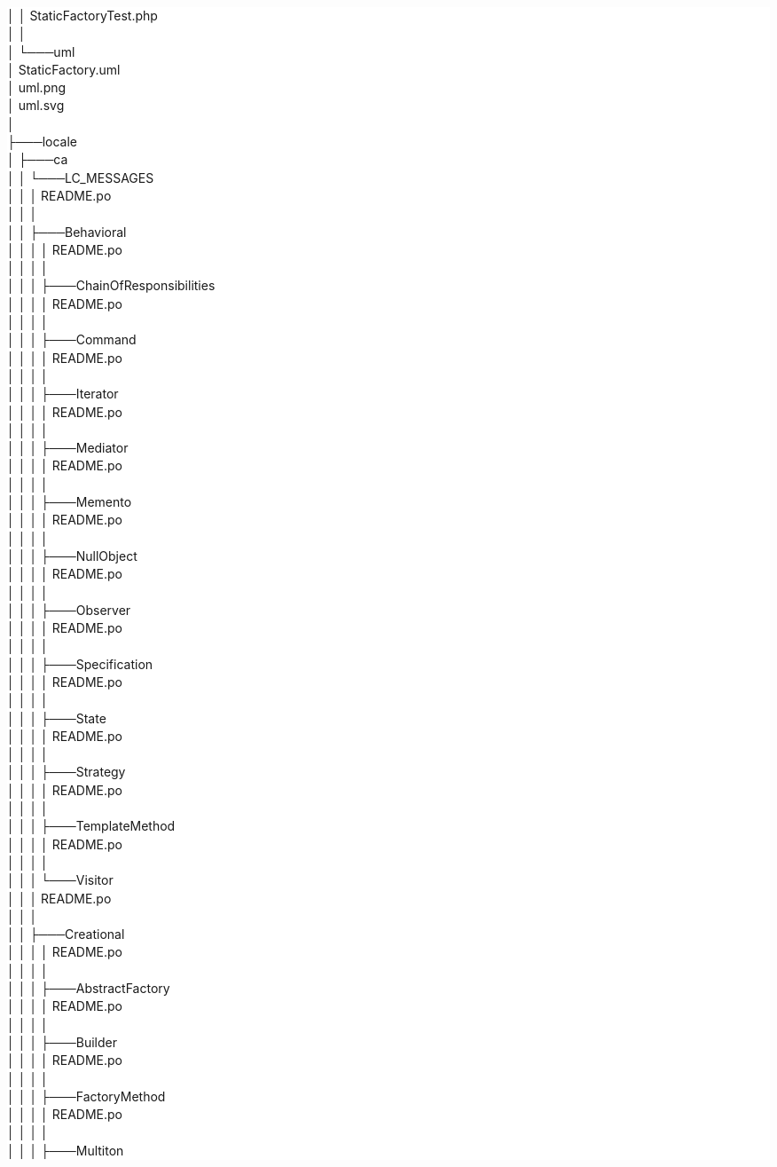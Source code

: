 │       │       StaticFactoryTest.php   
│       │          
│       └───uml   
│               StaticFactory.uml   
│               uml.png   
│               uml.svg   
│                  
├───locale   
│   ├───ca   
│   │   └───LC_MESSAGES   
│   │       │   README.po   
│   │       │      
│   │       ├───Behavioral   
│   │       │   │   README.po   
│   │       │   │      
│   │       │   ├───ChainOfResponsibilities   
│   │       │   │       README.po   
│   │       │   │          
│   │       │   ├───Command   
│   │       │   │       README.po   
│   │       │   │          
│   │       │   ├───Iterator   
│   │       │   │       README.po   
│   │       │   │          
│   │       │   ├───Mediator   
│   │       │   │       README.po   
│   │       │   │          
│   │       │   ├───Memento   
│   │       │   │       README.po   
│   │       │   │          
│   │       │   ├───NullObject   
│   │       │   │       README.po   
│   │       │   │          
│   │       │   ├───Observer   
│   │       │   │       README.po   
│   │       │   │          
│   │       │   ├───Specification   
│   │       │   │       README.po   
│   │       │   │          
│   │       │   ├───State   
│   │       │   │       README.po   
│   │       │   │          
│   │       │   ├───Strategy   
│   │       │   │       README.po   
│   │       │   │          
│   │       │   ├───TemplateMethod   
│   │       │   │       README.po   
│   │       │   │          
│   │       │   └───Visitor   
│   │       │           README.po   
│   │       │              
│   │       ├───Creational   
│   │       │   │   README.po   
│   │       │   │      
│   │       │   ├───AbstractFactory   
│   │       │   │       README.po   
│   │       │   │          
│   │       │   ├───Builder   
│   │       │   │       README.po   
│   │       │   │          
│   │       │   ├───FactoryMethod   
│   │       │   │       README.po   
│   │       │   │          
│   │       │   ├───Multiton   